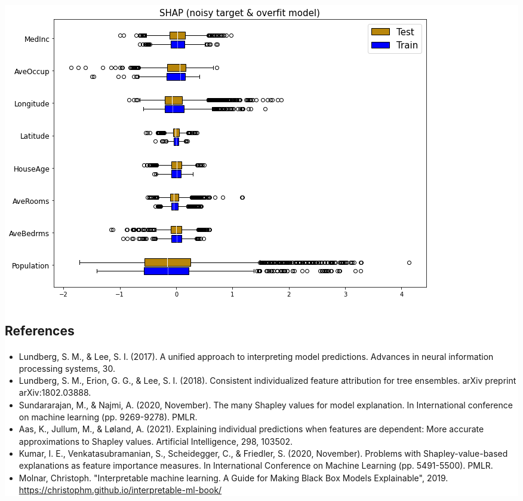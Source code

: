 ![Side-by-side boxplot of SHAP values in overfit model](/assets/images/posts_images/SHAP_overfit.png)

## References

* Lundberg, S. M., & Lee, S. I. (2017). A unified approach to interpreting model
  predictions. Advances in neural information processing systems, 30.
* Lundberg, S. M., Erion, G. G., & Lee, S. I. (2018). Consistent individualized
  feature attribution for tree ensembles. arXiv preprint arXiv:1802.03888.
* Sundararajan, M., & Najmi, A. (2020, November). The many Shapley values for
  model explanation. In International conference on machine learning
  (pp. 9269-9278). PMLR.
* Aas, K., Jullum, M., & Løland, A. (2021). Explaining individual predictions
  when features are dependent: More accurate approximations to Shapley values.
  Artificial Intelligence, 298, 103502.
* Kumar, I. E., Venkatasubramanian, S., Scheidegger, C., & Friedler, S.
  (2020, November). Problems with Shapley-value-based explanations as feature
  importance measures. In International Conference on Machine Learning
  (pp. 5491-5500). PMLR.
* Molnar, Christoph. "Interpretable machine learning. A Guide for
  Making Black Box Models Explainable", 2019.
  https://christophm.github.io/interpretable-ml-book/
